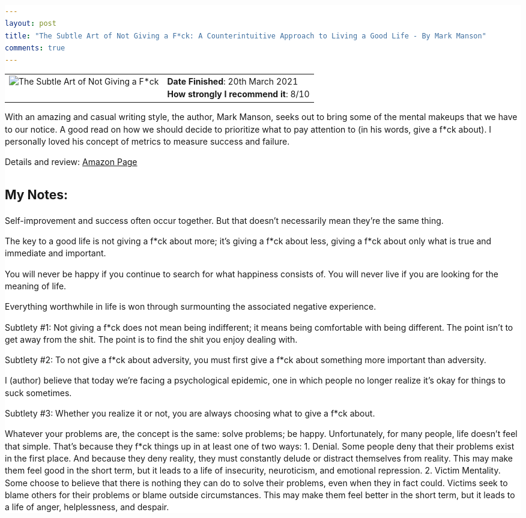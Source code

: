 ```yaml
---
layout: post
title: "The Subtle Art of Not Giving a F*ck: A Counterintuitive Approach to Living a Good Life - By Mark Manson"
comments: true
---
```

  
<table>
  <tr>
    <td valign="middle" align="center"><img src="https://images-na.ssl-images-amazon.com/images/I/71t4GuxLCuL.jpg" alt="The Subtle Art of Not Giving a F*ck" width="150"/></td>
    <td>
      <b>Date Finished</b>: 20th March 2021 <br> 
      <b>How strongly I recommend it</b>: 8/10 
    </td>
  </tr>
</table>

 

With an amazing and casual writing style, the author, Mark Manson, seeks out to bring some of the mental makeups that we have to our notice. A good read on how we should decide to prioritize what to pay attention to (in his words, give a f\*ck about). I personally loved his concept of metrics to measure success and failure.

Details and review: [Amazon Page](https://www.amazon.in/Subtle-Art-Not-Giving/dp/0062641549)

## My Notes:

Self-improvement and success often occur together. But that doesn’t necessarily mean they’re the same thing.

The key to a good life is not giving a f\*ck about more; it’s giving a f\*ck about less, giving a f\*ck about only what is true and immediate and important.

You will never be happy if you continue to search for what happiness consists of. You will never live if you are looking for the meaning of life.

Everything worthwhile in life is won through surmounting the associated negative experience.

Subtlety #1: Not giving a f\*ck does not mean being indifferent; it means being comfortable with being different. The point isn’t to get away from the shit. The point is to find the shit you enjoy dealing with.

Subtlety #2: To not give a f\*ck about adversity, you must first give a f\*ck about something more important than adversity.

I (author) believe that today we’re facing a psychological epidemic, one in which people no longer realize it’s okay for things to suck sometimes.

Subtlety #3: Whether you realize it or not, you are always choosing what to give a f\*ck about.

Whatever your problems are, the concept is the same: solve problems; be happy. Unfortunately, for many people, life doesn’t feel that simple. That’s because they f\*ck things up in at least one of two ways: 1. Denial. Some people deny that their problems exist in the first place. And because they deny reality, they must constantly delude or distract themselves from reality. This may make them feel good in the short term, but it leads to a life of insecurity, neuroticism, and emotional repression. 2. Victim Mentality. Some choose to believe that there is nothing they can do to solve their problems, even when they in fact could. Victims seek to blame others for their problems or blame outside circumstances. This may make them feel better in the short term, but it leads to a life of anger, helplessness, and despair.
